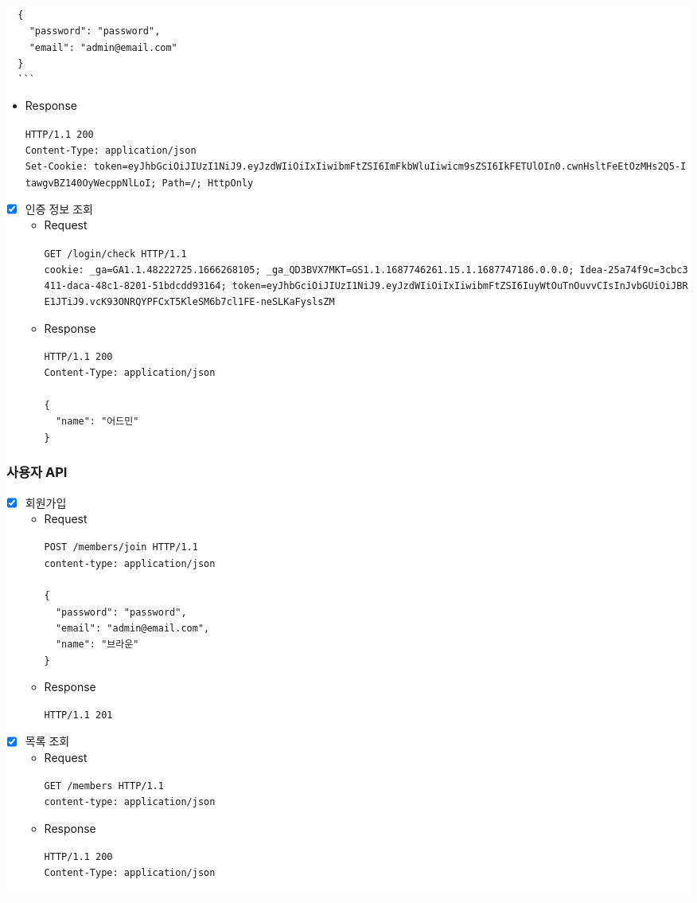       {
        "password": "password",
        "email": "admin@email.com"
      }
      ```
  - Response
      ```
      HTTP/1.1 200
      Content-Type: application/json
      Set-Cookie: token=eyJhbGciOiJIUzI1NiJ9.eyJzdWIiOiIxIiwibmFtZSI6ImFkbWluIiwicm9sZSI6IkFETUlOIn0.cwnHsltFeEtOzMHs2Q5-ItawgvBZ140OyWecppNlLoI; Path=/; HttpOnly
      ```
- [x] 인증 정보 조회
    - Request
        ```
        GET /login/check HTTP/1.1
        cookie: _ga=GA1.1.48222725.1666268105; _ga_QD3BVX7MKT=GS1.1.1687746261.15.1.1687747186.0.0.0; Idea-25a74f9c=3cbc3411-daca-48c1-8201-51bdcdd93164; token=eyJhbGciOiJIUzI1NiJ9.eyJzdWIiOiIxIiwibmFtZSI6IuyWtOuTnOuvvCIsInJvbGUiOiJBRE1JTiJ9.vcK93ONRQYPFCxT5KleSM6b7cl1FE-neSLKaFyslsZM
        ```
    - Response
        ```
        HTTP/1.1 200 
        Content-Type: application/json
      
        {
          "name": "어드민"
        }
        ```
### 사용자 API
- [x] 회원가입
    - Request
        ```
        POST /members/join HTTP/1.1
        content-type: application/json
      
        {
          "password": "password",
          "email": "admin@email.com",
          "name": "브라운"
        }
        ```
  - Response
      ```
      HTTP/1.1 201
      ```
- [x] 목록 조회
    - Request
        ```
        GET /members HTTP/1.1
        content-type: application/json
        ```
    - Response
      ```  
      HTTP/1.1 200
      Content-Type: application/json
      
